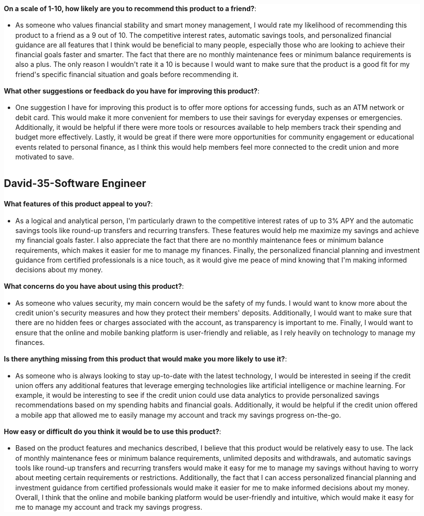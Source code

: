 **On a scale of 1-10, how likely are you to recommend this product to a friend?**: 

- As someone who values financial stability and smart money management, I would rate my likelihood of recommending this product to a friend as a 9 out of 10. The competitive interest rates, automatic savings tools, and personalized financial guidance are all features that I think would be beneficial to many people, especially those who are looking to achieve their financial goals faster and smarter. The fact that there are no monthly maintenance fees or minimum balance requirements is also a plus. The only reason I wouldn't rate it a 10 is because I would want to make sure that the product is a good fit for my friend's specific financial situation and goals before recommending it.

**What other suggestions or feedback do you have for improving this product?**: 

- One suggestion I have for improving this product is to offer more options for accessing funds, such as an ATM network or debit card. This would make it more convenient for members to use their savings for everyday expenses or emergencies. Additionally, it would be helpful if there were more tools or resources available to help members track their spending and budget more effectively. Lastly, it would be great if there were more opportunities for community engagement or educational events related to personal finance, as I think this would help members feel more connected to the credit union and more motivated to save.

## David-35-Software Engineer

**What features of this product appeal to you?**: 

- As a logical and analytical person, I'm particularly drawn to the competitive interest rates of up to 3% APY and the automatic savings tools like round-up transfers and recurring transfers. These features would help me maximize my savings and achieve my financial goals faster. I also appreciate the fact that there are no monthly maintenance fees or minimum balance requirements, which makes it easier for me to manage my finances. Finally, the personalized financial planning and investment guidance from certified professionals is a nice touch, as it would give me peace of mind knowing that I'm making informed decisions about my money.

**What concerns do you have about using this product?**: 

- As someone who values security, my main concern would be the safety of my funds. I would want to know more about the credit union's security measures and how they protect their members' deposits. Additionally, I would want to make sure that there are no hidden fees or charges associated with the account, as transparency is important to me. Finally, I would want to ensure that the online and mobile banking platform is user-friendly and reliable, as I rely heavily on technology to manage my finances.

**Is there anything missing from this product that would make you more likely to use it?**: 

- As someone who is always looking to stay up-to-date with the latest technology, I would be interested in seeing if the credit union offers any additional features that leverage emerging technologies like artificial intelligence or machine learning. For example, it would be interesting to see if the credit union could use data analytics to provide personalized savings recommendations based on my spending habits and financial goals. Additionally, it would be helpful if the credit union offered a mobile app that allowed me to easily manage my account and track my savings progress on-the-go.

**How easy or difficult do you think it would be to use this product?**: 

- Based on the product features and mechanics described, I believe that this product would be relatively easy to use. The lack of monthly maintenance fees or minimum balance requirements, unlimited deposits and withdrawals, and automatic savings tools like round-up transfers and recurring transfers would make it easy for me to manage my savings without having to worry about meeting certain requirements or restrictions. Additionally, the fact that I can access personalized financial planning and investment guidance from certified professionals would make it easier for me to make informed decisions about my money. Overall, I think that the online and mobile banking platform would be user-friendly and intuitive, which would make it easy for me to manage my account and track my savings progress.

